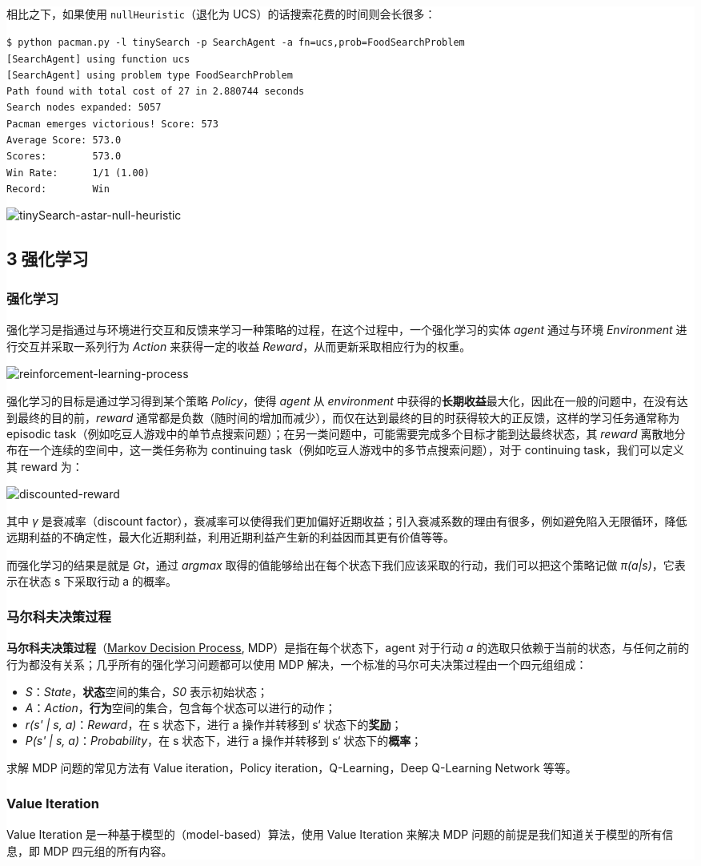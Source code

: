 相比之下，如果使用 `nullHeuristic`（退化为 UCS）的话搜索花费的时间则会长很多：

```shell
$ python pacman.py -l tinySearch -p SearchAgent -a fn=ucs,prob=FoodSearchProblem
[SearchAgent] using function ucs
[SearchAgent] using problem type FoodSearchProblem
Path found with total cost of 27 in 2.880744 seconds
Search nodes expanded: 5057
Pacman emerges victorious! Score: 573
Average Score: 573.0
Scores:        573.0
Win Rate:      1/1 (1.00)
Record:        Win
```

![tinySearch-astar-null-heuristic](https://raw.githubusercontent.com/chr1sc2y/warehouse-deprecated/refs/heads/main/resources/reinforcement-learning/tinySearch-astar-null-heuristic.gif)

## 3 强化学习

### 强化学习

强化学习是指通过与环境进行交互和反馈来学习一种策略的过程，在这个过程中，一个强化学习的实体 *agent* 通过与环境 *Environment* 进行交互并采取一系列行为 *Action* 来获得一定的收益 *Reward*，从而更新采取相应行为的权重。

![reinforcement-learning-process](https://raw.githubusercontent.com/chr1sc2y/warehouse-deprecated/refs/heads/main/resources/reinforcement-learning/reinforcement-learning-process.png)

强化学习的目标是通过学习得到某个策略 *Policy*，使得 *agent* 从 *environment* 中获得的**长期收益**最大化，因此在一般的问题中，在没有达到最终的目的前，*reward* 通常都是负数（随时间的增加而减少），而仅在达到最终的目的时获得较大的正反馈，这样的学习任务通常称为 episodic task（例如吃豆人游戏中的单节点搜索问题）；在另一类问题中，可能需要完成多个目标才能到达最终状态，其 *reward* 离散地分布在一个连续的空间中，这一类任务称为 continuing task（例如吃豆人游戏中的多节点搜索问题），对于 continuing task，我们可以定义其 reward 为：

![discounted-reward](https://raw.githubusercontent.com/chr1sc2y/warehouse-deprecated/refs/heads/main/resources/reinforcement-learning/discounted-reward.svg)

其中 *γ* 是衰减率（discount factor），衰减率可以使得我们更加偏好近期收益；引入衰减系数的理由有很多，例如避免陷入无限循环，降低远期利益的不确定性，最大化近期利益，利用近期利益产生新的利益因而其更有价值等等。

而强化学习的结果是就是 *Gt*，通过 *argmax* 取得的值能够给出在每个状态下我们应该采取的行动，我们可以把这个策略记做 *π(a|s)*，它表示在状态 s 下采取行动 a 的概率。

### 马尔科夫决策过程

**马尔科夫决策过程**（[Markov Decision Process](https://en.wikipedia.org/wiki/Markov_decision_process), MDP）是指在每个状态下，agent 对于行动 *a* 的选取只依赖于当前的状态，与任何之前的行为都没有关系；几乎所有的强化学习问题都可以使用 MDP 解决，一个标准的马尔可夫决策过程由一个四元组组成：

- *S*：*State*，**状态**空间的集合，*S0* 表示初始状态；
- *A*：*Action*，**行为**空间的集合，包含每个状态可以进行的动作；
- *r(s' | s, a)*：*Reward*，在 s 状态下，进行 a 操作并转移到 s‘ 状态下的**奖励**；
- *P(s' | s, a)*：*Probability*，在 s 状态下，进行 a 操作并转移到 s‘ 状态下的**概率**；

求解 MDP 问题的常见方法有 Value iteration，Policy iteration，Q-Learning，Deep Q-Learning Network 等等。

### Value Iteration

Value Iteration 是一种基于模型的（model-based）算法，使用 Value Iteration 来解决 MDP 问题的前提是我们知道关于模型的所有信息，即 MDP 四元组的所有内容。
